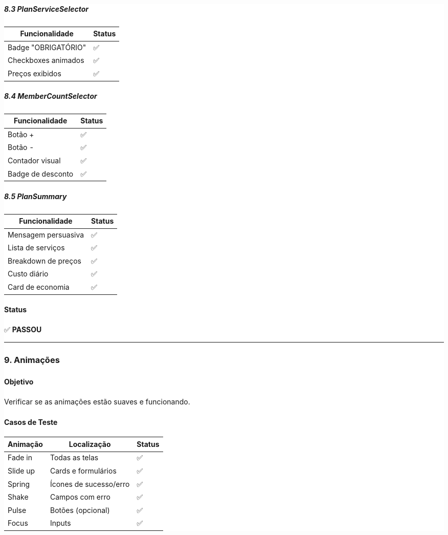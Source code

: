 ##### 8.3 PlanServiceSelector
| Funcionalidade | Status |
|---------------|--------|
| Badge "OBRIGATÓRIO" | ✅ |
| Checkboxes animados | ✅ |
| Preços exibidos | ✅ |

##### 8.4 MemberCountSelector
| Funcionalidade | Status |
|---------------|--------|
| Botão + | ✅ |
| Botão - | ✅ |
| Contador visual | ✅ |
| Badge de desconto | ✅ |

##### 8.5 PlanSummary
| Funcionalidade | Status |
|---------------|--------|
| Mensagem persuasiva | ✅ |
| Lista de serviços | ✅ |
| Breakdown de preços | ✅ |
| Custo diário | ✅ |
| Card de economia | ✅ |

#### Status
✅ **PASSOU**

---

### 9. Animações

#### Objetivo
Verificar se as animações estão suaves e funcionando.

#### Casos de Teste

| Animação | Localização | Status |
|----------|-------------|--------|
| Fade in | Todas as telas | ✅ |
| Slide up | Cards e formulários | ✅ |
| Spring | Ícones de sucesso/erro | ✅ |
| Shake | Campos com erro | ✅ |
| Pulse | Botões (opcional) | ✅ |
| Focus | Inputs | ✅ |
